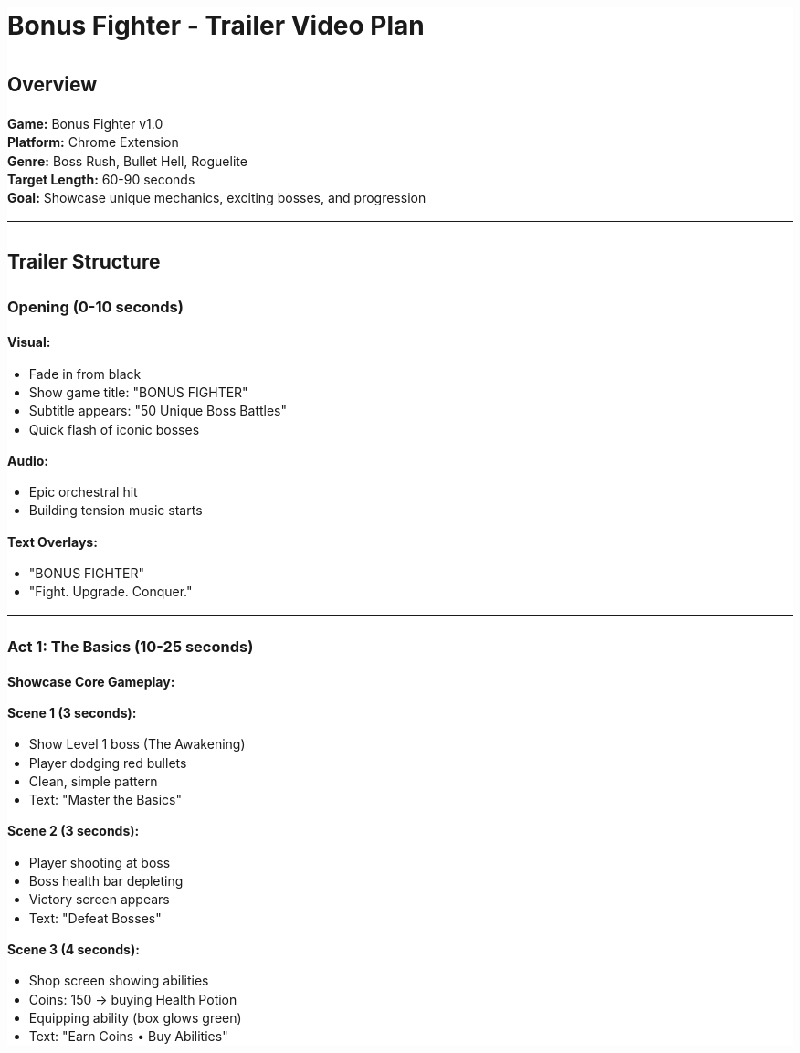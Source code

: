 # Bonus Fighter - Trailer Video Plan

## Overview

**Game:** Bonus Fighter v1.0  
**Platform:** Chrome Extension  
**Genre:** Boss Rush, Bullet Hell, Roguelite  
**Target Length:** 60-90 seconds  
**Goal:** Showcase unique mechanics, exciting bosses, and progression

---

## Trailer Structure

### **Opening (0-10 seconds)**

**Visual:**
- Fade in from black
- Show game title: "BONUS FIGHTER"
- Subtitle appears: "50 Unique Boss Battles"
- Quick flash of iconic bosses

**Audio:**
- Epic orchestral hit
- Building tension music starts

**Text Overlays:**
- "BONUS FIGHTER"
- "Fight. Upgrade. Conquer."

---

### **Act 1: The Basics (10-25 seconds)**

**Showcase Core Gameplay:**

**Scene 1 (3 seconds):**
- Show Level 1 boss (The Awakening)
- Player dodging red bullets
- Clean, simple pattern
- Text: "Master the Basics"

**Scene 2 (3 seconds):**
- Player shooting at boss
- Boss health bar depleting
- Victory screen appears
- Text: "Defeat Bosses"

**Scene 3 (4 seconds):**
- Shop screen showing abilities
- Coins: 150 → buying Health Potion
- Equipping ability (box glows green)
- Text: "Earn Coins • Buy Abilities"
